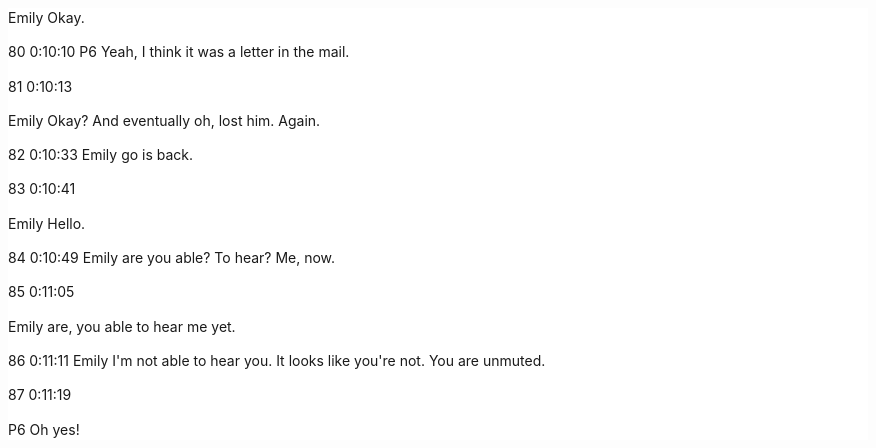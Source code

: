 Emily
Okay.



80
0:10:10
P6
Yeah, I think it was a letter in the mail.



81
0:10:13

Emily
Okay? And eventually oh, lost him. Again.



82
0:10:33
Emily
go is back.



83
0:10:41

Emily
Hello.



84
0:10:49
Emily
are you able? To hear? Me, now.



85
0:11:05

Emily
are, you able to hear me yet.



86
0:11:11
Emily
I'm not able to hear you. It looks like you're not. You are unmuted.



87
0:11:19

P6
Oh yes!


